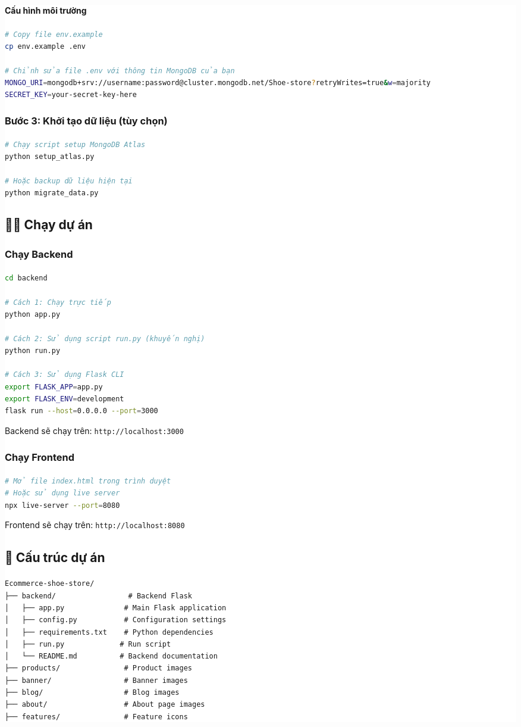 #### Cấu hình môi trường
```bash
# Copy file env.example
cp env.example .env

# Chỉnh sửa file .env với thông tin MongoDB của bạn
MONGO_URI=mongodb+srv://username:password@cluster.mongodb.net/Shoe-store?retryWrites=true&w=majority
SECRET_KEY=your-secret-key-here
```

### Bước 3: Khởi tạo dữ liệu (tùy chọn)
```bash
# Chạy script setup MongoDB Atlas
python setup_atlas.py

# Hoặc backup dữ liệu hiện tại
python migrate_data.py
```

## 🏃‍♂️ Chạy dự án

### Chạy Backend
```bash
cd backend

# Cách 1: Chạy trực tiếp
python app.py

# Cách 2: Sử dụng script run.py (khuyến nghị)
python run.py

# Cách 3: Sử dụng Flask CLI
export FLASK_APP=app.py
export FLASK_ENV=development
flask run --host=0.0.0.0 --port=3000
```

Backend sẽ chạy trên: `http://localhost:3000`

### Chạy Frontend
```bash
# Mở file index.html trong trình duyệt
# Hoặc sử dụng live server
npx live-server --port=8080
```

Frontend sẽ chạy trên: `http://localhost:8080`

## 📁 Cấu trúc dự án

```
Ecommerce-shoe-store/
├── backend/                 # Backend Flask
│   ├── app.py              # Main Flask application
│   ├── config.py           # Configuration settings
│   ├── requirements.txt    # Python dependencies
│   ├── run.py             # Run script
│   └── README.md          # Backend documentation
├── products/               # Product images
├── banner/                 # Banner images
├── blog/                   # Blog images
├── about/                  # About page images
├── features/               # Feature icons
```